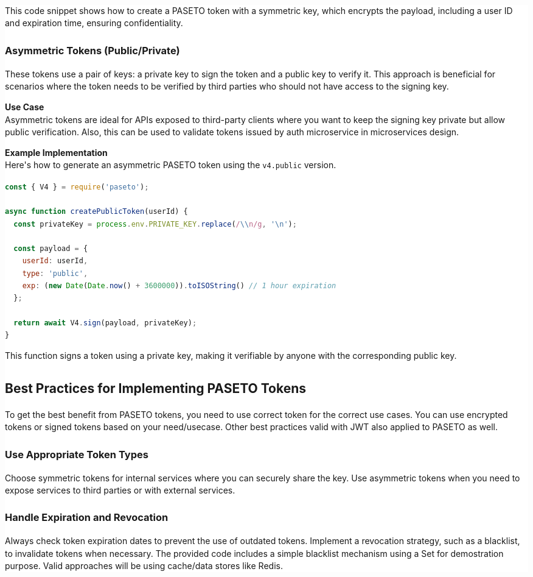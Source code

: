 This code snippet shows how to create a PASETO token with a symmetric key, which encrypts the payload, including a user ID and expiration time, ensuring confidentiality.

### Asymmetric Tokens (Public/Private)

These tokens use a pair of keys: a private key to sign the token and a public key to verify it. This approach is beneficial for scenarios where the token needs to be verified by third parties who should not have access to the signing key.

**Use Case**  
Asymmetric tokens are ideal for APIs exposed to third-party clients where you want to keep the signing key private but allow public verification. Also, this can be used to validate tokens issued by auth microservice in microservices design.

**Example Implementation**  
Here's how to generate an asymmetric PASETO token using the `v4.public` version.

```javascript
const { V4 } = require('paseto');

async function createPublicToken(userId) {
  const privateKey = process.env.PRIVATE_KEY.replace(/\\n/g, '\n');

  const payload = {
    userId: userId,
    type: 'public',
    exp: (new Date(Date.now() + 3600000)).toISOString() // 1 hour expiration 
  };

  return await V4.sign(payload, privateKey);
}
```

This function signs a token using a private key, making it verifiable by anyone with the corresponding public key.

## Best Practices for Implementing PASETO Tokens

To get the best benefit from PASETO tokens, you need to use correct token for the correct use cases. You can use encrypted tokens or signed tokens based on your need/usecase. Other best practices valid with JWT also applied to PASETO as well.

### Use Appropriate Token Types

Choose symmetric tokens for internal services where you can securely share the key. Use asymmetric tokens when you need to expose services to third parties or with external services.

### Handle Expiration and Revocation

Always check token expiration dates to prevent the use of outdated tokens. Implement a revocation strategy, such as a blacklist, to invalidate tokens when necessary. The provided code includes a simple blacklist mechanism using a Set for demostration purpose. Valid approaches will be using cache/data stores like Redis.
